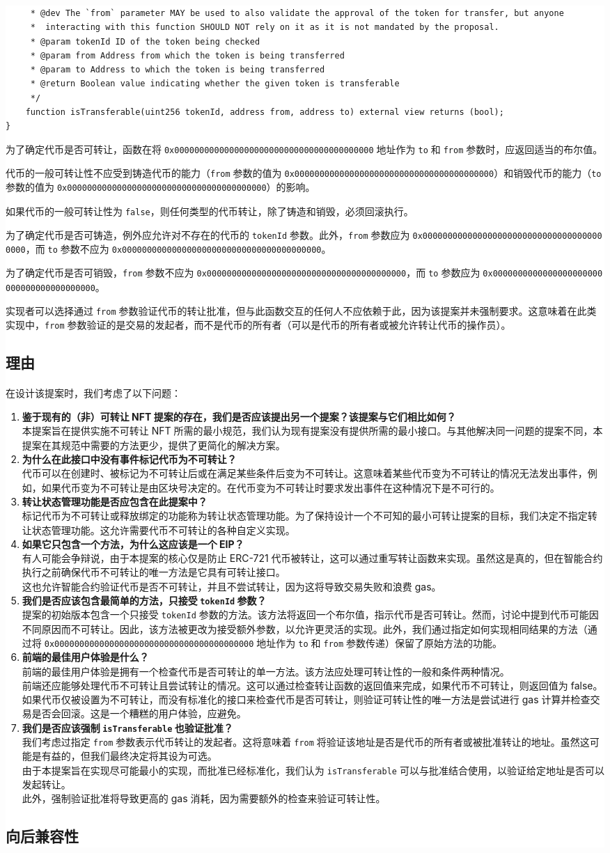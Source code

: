 ```solidity
     * @dev The `from` parameter MAY be used to also validate the approval of the token for transfer, but anyone
     *  interacting with this function SHOULD NOT rely on it as it is not mandated by the proposal.
     * @param tokenId ID of the token being checked
     * @param from Address from which the token is being transferred
     * @param to Address to which the token is being transferred
     * @return Boolean value indicating whether the given token is transferable
     */
    function isTransferable(uint256 tokenId, address from, address to) external view returns (bool);
}
```

为了确定代币是否可转让，函数在将 `0x0000000000000000000000000000000000000000` 地址作为 `to` 和 `from` 参数时，应返回适当的布尔值。

代币的一般可转让性不应受到铸造代币的能力（`from` 参数的值为 `0x0000000000000000000000000000000000000000`）和销毁代币的能力（`to` 参数的值为 `0x0000000000000000000000000000000000000000`）的影响。

如果代币的一般可转让性为 `false`，则任何类型的代币转让，除了铸造和销毁，必须回滚执行。

为了确定代币是否可铸造，例外应允许对不存在的代币的 `tokenId` 参数。此外，`from` 参数应为 `0x0000000000000000000000000000000000000000`，而 `to` 参数不应为 `0x0000000000000000000000000000000000000000`。

为了确定代币是否可销毁，`from` 参数不应为 `0x0000000000000000000000000000000000000000`，而 `to` 参数应为 `0x0000000000000000000000000000000000000000`。

实现者可以选择通过 `from` 参数验证代币的转让批准，但与此函数交互的任何人不应依赖于此，因为该提案并未强制要求。这意味着在此类实现中，`from` 参数验证的是交易的发起者，而不是代币的所有者（可以是代币的所有者或被允许转让代币的操作员）。

## 理由

在设计该提案时，我们考虑了以下问题：

1. **鉴于现有的（非）可转让 NFT 提案的存在，我们是否应该提出另一个提案？该提案与它们相比如何？**\
   本提案旨在提供实施不可转让 NFT 所需的最小规范，我们认为现有提案没有提供所需的最小接口。与其他解决同一问题的提案不同，本提案在其规范中需要的方法更少，提供了更简化的解决方案。
2. **为什么在此接口中没有事件标记代币为不可转让？**\
   代币可以在创建时、被标记为不可转让后或在满足某些条件后变为不可转让。这意味着某些代币变为不可转让的情况无法发出事件，例如，如果代币变为不可转让是由区块号决定的。在代币变为不可转让时要求发出事件在这种情况下是不可行的。
3. **转让状态管理功能是否应包含在此提案中？**\
   标记代币为不可转让或释放绑定的功能称为转让状态管理功能。为了保持设计一个不可知的最小可转让提案的目标，我们决定不指定转让状态管理功能。这允许需要代币不可转让的各种自定义实现。
4. **如果它只包含一个方法，为什么这应该是一个 EIP？**\
   有人可能会争辩说，由于本提案的核心仅是防止 ERC-721 代币被转让，这可以通过重写转让函数来实现。虽然这是真的，但在智能合约执行之前确保代币不可转让的唯一方法是它具有可转让接口。\
   这也允许智能合约验证代币是否不可转让，并且不尝试转让，因为这将导致交易失败和浪费 gas。
5. **我们是否应该包含最简单的方法，只接受 `tokenId` 参数？**\
   提案的初始版本包含一个只接受 `tokenId` 参数的方法。该方法将返回一个布尔值，指示代币是否可转让。然而，讨论中提到代币可能因不同原因而不可转让。因此，该方法被更改为接受额外参数，以允许更灵活的实现。此外，我们通过指定如何实现相同结果的方法（通过将 `0x0000000000000000000000000000000000000000` 地址作为 `to` 和 `from` 参数传递）保留了原始方法的功能。
6. **前端的最佳用户体验是什么？**\
   前端的最佳用户体验是拥有一个检查代币是否可转让的单一方法。该方法应处理可转让性的一般和条件两种情况。\
   前端还应能够处理代币不可转让且尝试转让的情况。这可以通过检查转让函数的返回值来完成，如果代币不可转让，则返回值为 false。如果代币仅被设置为不可转让，而没有标准化的接口来检查代币是否可转让，则验证可转让性的唯一方法是尝试进行 gas 计算并检查交易是否会回滚。这是一个糟糕的用户体验，应避免。
7. **我们是否应该强制 `isTransferable` 也验证批准？**\
   我们考虑过指定 `from` 参数表示代币转让的发起者。这将意味着 `from` 将验证该地址是否是代币的所有者或被批准转让的地址。虽然这可能是有益的，但我们最终决定将其设为可选。\
   由于本提案旨在实现尽可能最小的实现，而批准已经标准化，我们认为 `isTransferable` 可以与批准结合使用，以验证给定地址是否可以发起转让。\
   此外，强制验证批准将导致更高的 gas 消耗，因为需要额外的检查来验证可转让性。
## 向后兼容性
